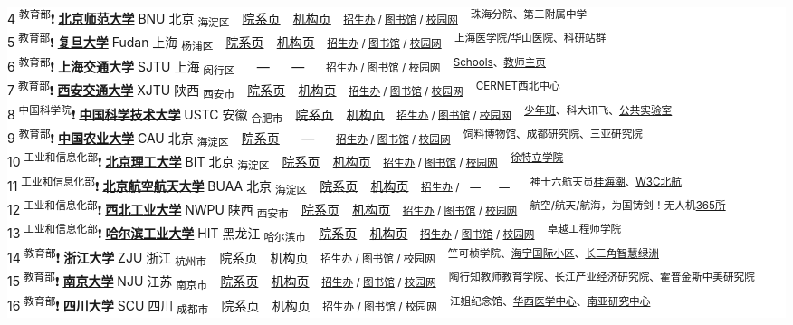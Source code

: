 4 <sup>教育部</sup>❗ <b><a href="http://www.bnu.edu.cn/">北京师范大学</a></b>	 BNU 北京 <sub>海淀区</sub>⠀	<a href="http://www.bnu.edu.cn/xbyx/">院系页</a>⠀	<a href="http://www.bnu.edu.cn/zzjg/">机构页</a>⠀<small>	<a href="https://admission.bnu.edu.cn/">招生办</a> /	<a href="http://www.lib.bnu.edu.cn/">图书馆</a> /	<a href="https://info.bnu.edu.cn/">校园网</a></small>	⠀<sup>珠海分院、第三附属中学</sup><br>
5 <sup>教育部</sup>❗ <b><a href="http://www.fudan.edu.cn/">复旦大学</a></b>	 Fudan 上海 <sub>杨浦区</sub>⠀	<a href="http://www.fudan.edu.cn/489/list.htm">院系页</a>⠀	<a href="http://www.fudan.edu.cn/492/list.htm">机构页</a>⠀<small>	<a href="https://ao.fudan.edu.cn/">招生办</a> /	<a href="http://www.library.fudan.edu.cn/">图书馆</a> /	<a href="https://ecampus.fudan.edu.cn/">校园网</a></small>	⠀<sup><a href="https://shmc.fudan.edu.cn/fsyy/list.htm">上海医学院</a>/华山医院、<a href="https://www.fudan.edu.cn/491/list.htm">科研站群</a></sup><br>
6 <sup>教育部</sup>❗ <b><a href="http://www.sjtu.edu.cn/">上海交通大学</a></b>	 SJTU 上海 <sub>闵行区</sub>⠀	⠀—⠀	⠀—⠀⠀<small>	<a href="https://zsb.sjtu.edu.cn/">招生办</a> /	<a href="https://www.lib.sjtu.edu.cn/">图书馆</a> /	<a href="https://net.sjtu.edu.cn/">校园网</a></small>	⠀<sup><a href="https://en.sjtu.edu.cn/schools">Schools</a>、<a href="https://faculty.sjtu.edu.cn/">教师主页</a></sup><br>
7 <sup>教育部</sup>❗ <b><a href="http://www.xjtu.edu.cn/">西安交通大学</a></b>	 XJTU 陕西 <sub>西安市</sub>⠀	<a href="http://www.xjtu.edu.cn/yxsz.htm">院系页</a>⠀	<a href="http://www.xjtu.edu.cn/zzjg.htm">机构页</a>⠀<small>	<a href="https://zs.xjtu.edu.cn/">招生办</a> /	<a href="http://www.lib.xjtu.edu.cn/">图书馆</a> /	<a href="http://nic.xjtu.edu.cn/">校园网</a></small>	⠀<sup>CERNET西北中心</sup><br>
8 <sup>中国科学院</sup>❗ <b><a href="http://www.ustc.edu.cn/">中国科学技术大学</a></b>	 USTC 安徽 <sub>合肥市</sub>⠀	<a href="http://www.ustc.edu.cn/yxjs.htm">院系页</a>⠀	<a href="http://www.ustc.edu.cn/xxgk/gljg.htm">机构页</a>⠀<small>	<a href="https://zsb.ustc.edu.cn/">招生办</a> /	<a href="https://lib.ustc.edu.cn/">图书馆</a> /	<a href="https://ustcnet.ustc.edu.cn/">校园网</a></small>	⠀<sup><a href="https://sgy.ustc.edu.cn/">少年班</a>、科大讯飞、<a href="https://lab.ustc.edu.cn/">公共实验室</a></sup><br>
9 <sup>教育部</sup>❗ <b><a href="http://www.cau.edu.cn/">中国农业大学</a></b>	 CAU 北京 <sub>海淀区</sub>⠀	<a href="http://www.cau.edu.cn/xybm/">院系页</a>⠀	⠀—⠀⠀<small>	<a href="https://jwzs.cau.edu.cn/">招生办</a> /	<a href="http://www.lib.cau.edu.cn/">图书馆</a> /	<a href="https://io.cau.edu.cn/">校园网</a></small>	⠀<sup><a href="http://www.feedmuseum.com/">饲料博物馆</a>、<a href="http://sc.cau.edu.cn/">成都研究院</a>、<a href="http://sanya.cau.edu.cn/">三亚研究院</a></sup><br>
10 <sup>工业和信息化部</sup>❗ <b><a href="http://bit.edu.cn/">北京理工大学</a></b>	 BIT 北京 <sub>海淀区</sub>⠀	<a href="http://bit.edu.cn/gbxxgk/gbgljg/">院系页</a>⠀	<a href="http://bit.edu.cn/gbxxgk/xxld_sjb/">机构页</a>⠀<small>	<a href="https://admission.bit.edu.cn/">招生办</a> /	<a href="https://lib.bit.edu.cn/">图书馆</a> /	<a href="https://itc.bit.edu.cn/">校园网</a></small>	⠀<sup><a href="https://xuteli.bit.edu.cn/">徐特立学院</a></sup><br>
11 <sup>工业和信息化部</sup>❗ <b><a href="http://www.buaa.edu.cn/">北京航空航天大学</a></b>	 BUAA 北京 <sub>海淀区</sub>⠀	<a href="http://www.buaa.edu.cn/jgsz/jxkyjg.htm">院系页</a>⠀	<a href="http://www.buaa.edu.cn/jgsz/dzjg_new.htm">机构页</a>⠀<small>	<a href="https://diamonwoo.github.io/wx/fuwu/www.buaa.edu.cn/zsjy1/bkszs.htm">招生办</a> /	⠀—⠀	⠀—⠀</small>	⠀<sup>神十六航天员<a href="https://news.buaa.edu.cn/info/1052/59006.htm">桂海潮</a>、<a href="https://news.buaa.edu.cn/info/1002/15030.htm">W3C北航</a></sup><br>
12 <sup>工业和信息化部</sup>❗ <b><a href="http://www.nwpu.edu.cn/">西北工业大学</a></b>	 NWPU 陕西 <sub>西安市</sub>⠀	<a href="http://www.nwpu.edu.cn/xysz.htm">院系页</a>⠀	<a href="http://www.nwpu.edu.cn/jgsz.htm">机构页</a>⠀<small>	<a href="https://zsb.nwpu.edu.cn/">招生办</a> /	<a href="https://tushuguan.nwpu.edu.cn/">图书馆</a> /	<a href="https://it.nwpu.edu.cn/">校园网</a></small>	⠀<sup>航空/航天/航海，为国铸剑！无人机<a href="https://aisheng.nwpu.edu.cn/">365所</a></sup><br>
13 <sup>工业和信息化部</sup>❗ <b><a href="http://www.hit.edu.cn/">哈尔滨工业大学</a></b>	 HIT 黑龙江 <sub>哈尔滨市</sub>⠀	<a href="http://www.hit.edu.cn/11589/list.htm">院系页</a>⠀	<a href="http://www.hit.edu.cn/11588/list.htm">机构页</a>⠀<small>	<a href="https://zsb.hit.edu.cn/">招生办</a> /	<a href="https://lib.hit.edu.cn/">图书馆</a> /	<a href="http://ca.hit.edu.cn/">校园网</a></small>	⠀<sup>卓越工程师学院</sup><br>
14 <sup>教育部</sup>❗ <b><a href="http://www.zju.edu.cn/">浙江大学</a></b>	 ZJU 浙江 <sub>杭州市</sub>⠀	<a href="http://www.zju.edu.cn/599/list.htm">院系页</a>⠀	<a href="http://www.zju.edu.cn/594/list.htm">机构页</a>⠀<small>	<a href="https://zdzsc.zju.edu.cn/">招生办</a> /	<a href="https://libweb.zju.edu.cn/">图书馆</a> /	<a href="https://zuits.zju.edu.cn/">校园网</a></small>	⠀<sup>竺可桢学院、<a href="https://www.intl.zju.edu.cn/">海宁国际小区</a>、<a href="https://yrd.zju.edu.cn/zcfg/list.htm">长三角智慧绿洲</a></sup><br>
15 <sup>教育部</sup>❗ <b><a href="http://www.nju.edu.cn/">南京大学</a></b>	 NJU 江苏 <sub>南京市</sub>⠀	<a href="http://www.nju.edu.cn/yxbm.htm">院系页</a>⠀	<a href="http://www.nju.edu.cn/yxbm.htm">机构页</a>⠀<small>	<a href="https://bkzs.nju.edu.cn/">招生办</a> /	<a href="http://lib.nju.edu.cn/">图书馆</a> /	<a href="https://itsc.nju.edu.cn/main.htm">校园网</a></small>	⠀<sup><a href="https://edu.nju.edu.cn/">陶行知</a>教师教育学院、<a href="https://idei.nju.edu.cn/">长江产业经济</a>研究院、霍普金斯<a href="https://hnchome.nju.edu.cn/">中美研究院</a></sup><br>
16 <sup>教育部</sup>❗ <b><a href="http://www.scu.edu.cn/">四川大学</a></b>	 SCU 四川 <sub>成都市</sub>⠀	<a href="http://www.scu.edu.cn/zzjg/xysz.htm">院系页</a>⠀	<a href="http://www.scu.edu.cn/zzjg/jgbc.htm">机构页</a>⠀<small>	<a href="https://zs.scu.edu.cn/">招生办</a> /	<a href="http://lib.scu.edu.cn/">图书馆</a> /	<a href="https://info.scu.edu.cn/">校园网</a></small>	⠀<sup>江姐纪念馆、<a href="https://wcums.scu.edu.cn/">华西医学中心</a>、<a href="https://ccsas.scu.edu.cn/">南亚研究中心</a></sup><br>